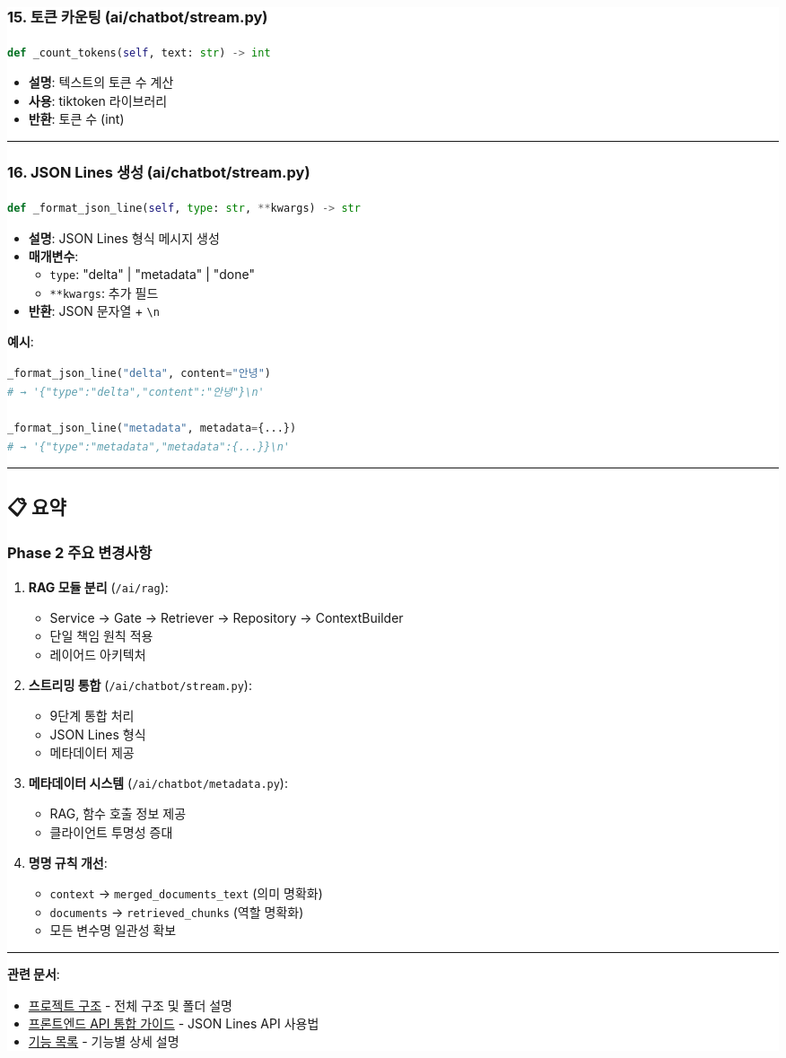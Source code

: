 ### 15. 토큰 카운팅 (ai/chatbot/stream.py)

```python
def _count_tokens(self, text: str) -> int
```
- **설명**: 텍스트의 토큰 수 계산
- **사용**: tiktoken 라이브러리
- **반환**: 토큰 수 (int)

---

### 16. JSON Lines 생성 (ai/chatbot/stream.py)

```python
def _format_json_line(self, type: str, **kwargs) -> str
```
- **설명**: JSON Lines 형식 메시지 생성
- **매개변수**:
  - `type`: "delta" | "metadata" | "done"
  - `**kwargs`: 추가 필드
- **반환**: JSON 문자열 + `\n`

**예시**:
```python
_format_json_line("delta", content="안녕")
# → '{"type":"delta","content":"안녕"}\n'

_format_json_line("metadata", metadata={...})
# → '{"type":"metadata","metadata":{...}}\n'
```

---

## 📋 요약

### Phase 2 주요 변경사항

1. **RAG 모듈 분리** (`/ai/rag`):
   - Service → Gate → Retriever → Repository → ContextBuilder
   - 단일 책임 원칙 적용
   - 레이어드 아키텍처

2. **스트리밍 통합** (`/ai/chatbot/stream.py`):
   - 9단계 통합 처리
   - JSON Lines 형식
   - 메타데이터 제공

3. **메타데이터 시스템** (`/ai/chatbot/metadata.py`):
   - RAG, 함수 호출 정보 제공
   - 클라이언트 투명성 증대

4. **명명 규칙 개선**:
   - `context` → `merged_documents_text` (의미 명확화)
   - `documents` → `retrieved_chunks` (역할 명확화)
   - 모든 변수명 일관성 확보

---

**관련 문서**:
- [프로젝트 구조](프로젝트_구조.md) - 전체 구조 및 폴더 설명
- [프론트엔드 API 통합 가이드](프론트엔드_API_통합_가이드.md) - JSON Lines API 사용법
- [기능 목록](기능_목록.md) - 기능별 상세 설명